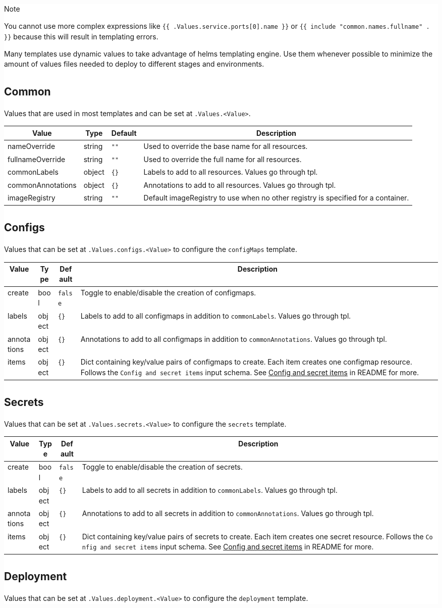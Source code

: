 > [!NOTE]
>
> You cannot use more complex expressions like `{{ .Values.service.ports[0].name }}` or
> `{{ include "common.names.fullname" . }}` because this will result in templating errors.

Many templates use dynamic values to take advantage of helms templating engine.
Use them whenever possible to minimize the amount of values files needed to deploy to different stages and environments.

## Common
Values that are used in most templates and can be set at `.Values.<Value>`.

| Value | Type | Default | Description |
|-------|------|---------|-------------|
| nameOverride | string | `""` | Used to override the base name for all resources. |
| fullnameOverride | string | `""` | Used to override the full name for all resources. |
| commonLabels | object | `{}` | Labels to add to all resources. Values go through tpl. |
| commonAnnotations | object | `{}` | Annotations to add to all resources. Values go through tpl. |
| imageRegistry | string | `""` | Default imageRegistry to use when no other registry is specified for a container. |

## Configs
Values that can be set at `.Values.configs.<Value>` to configure the `configMaps` template.

| Value | Type | Default | Description |
|-------|------|---------|-------------|
| create | bool | `false` | Toggle to enable/disable the creation of configmaps. |
| labels | object | `{}` | Labels to add to all configmaps in addition to `commonLabels`. Values go through tpl. |
| annotations | object | `{}` | Annotations to add to all configmaps in addition to `commonAnnotations`. Values go through tpl. |
| items | object | `{}` | Dict containing key/value pairs of configmaps to create. Each item creates one configmap resource. Follows the `Config and secret items` input schema. See [Config and secret items](#config-and-secret-items) in README for more. |

## Secrets
Values that can be set at `.Values.secrets.<Value>` to configure the `secrets` template.

| Value | Type | Default | Description |
|-------|------|---------|-------------|
| create | bool | `false` | Toggle to enable/disable the creation of secrets. |
| labels | object | `{}` | Labels to add to all secrets in addition to `commonLabels`. Values go through tpl. |
| annotations | object | `{}` | Annotations to add to all secrets in addition to `commonAnnotations`. Values go through tpl. |
| items | object | `{}` | Dict containing key/value pairs of secrets to create. Each item creates one secret resource. Follows the `Config and secret items` input schema. See [Config and secret items](#config-and-secret-items) in README for more. |

## Deployment
Values that can be set at `.Values.deployment.<Value>` to configure the `deployment` template.
